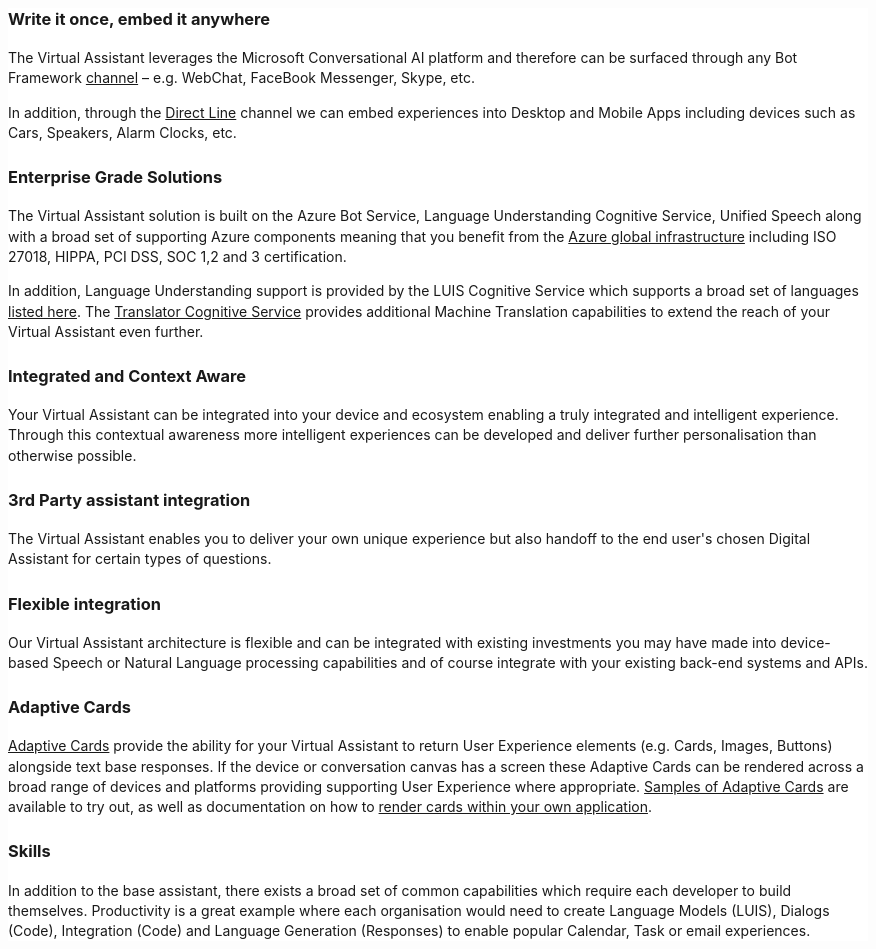 ### Write it once, embed it anywhere
The Virtual Assistant leverages the Microsoft Conversational AI platform and therefore can be surfaced through any Bot Framework [channel](https://docs.microsoft.com/en-us/azure/bot-service/bot-service-manage-channels?view=azure-bot-service-4.0) – e.g. WebChat, FaceBook Messenger, Skype, etc. 

In addition, through the [Direct Line](https://docs.microsoft.com/en-us/azure/bot-service/rest-api/bot-framework-rest-direct-line-3-0-concepts?view=azure-bot-service-4.0) channel we can embed experiences into Desktop and Mobile Apps including devices such as Cars, Speakers, Alarm Clocks, etc.

### Enterprise Grade Solutions
The Virtual Assistant solution is built on the Azure Bot Service, Language Understanding Cognitive Service, Unified Speech along with a broad set of supporting Azure components meaning that you benefit from the [Azure global infrastructure](https://azure.microsoft.com/en-gb/global-infrastructure/) including ISO 27018, HIPPA, PCI DSS, SOC 1,2 and 3 certification.

In addition, Language Understanding support is provided by the LUIS Cognitive Service which supports a broad set of languages [listed here](https://docs.microsoft.com/en-us/azure/cognitive-services/luis/luis-supported-languages). The [Translator Cognitive Service](https://azure.microsoft.com/en-us/services/cognitive-services/translator-text-api/) provides additional Machine Translation capabilities to extend the reach of your Virtual Assistant even further.

### Integrated and Context Aware
Your Virtual Assistant can be integrated into your device and ecosystem enabling a truly integrated and intelligent experience. Through this contextual awareness more intelligent experiences can be developed and deliver further personalisation than otherwise possible.

### 3rd Party assistant integration
The Virtual Assistant enables you to deliver your own unique experience but also handoff to the end user's chosen Digital Assistant for certain types of questions.

### Flexible integration
Our Virtual Assistant architecture is flexible and can be integrated with existing investments you may have made into device-based Speech or Natural Language processing capabilities and of course integrate with your existing back-end systems and APIs.

### Adaptive Cards
[Adaptive Cards](https://adaptivecards.io/) provide the ability for your Virtual Assistant to return User Experience elements (e.g. Cards, Images, Buttons) alongside text base responses. If the device or conversation canvas has a screen these Adaptive Cards can be rendered across a broad range of devices and platforms providing supporting User Experience where appropriate. [Samples of Adaptive Cards](https://adaptivecards.io/samples/) are available to try out, as well as documentation on how to [render cards within your own application](https://docs.microsoft.com/en-us/adaptive-cards/rendering-cards/getting-started).

### Skills
In addition to the base assistant, there exists a broad set of common capabilities which require each developer to build themselves. Productivity is a great example where each organisation would need to create Language Models (LUIS), Dialogs (Code), Integration (Code) and Language Generation (Responses) to enable popular Calendar, Task or email experiences.
